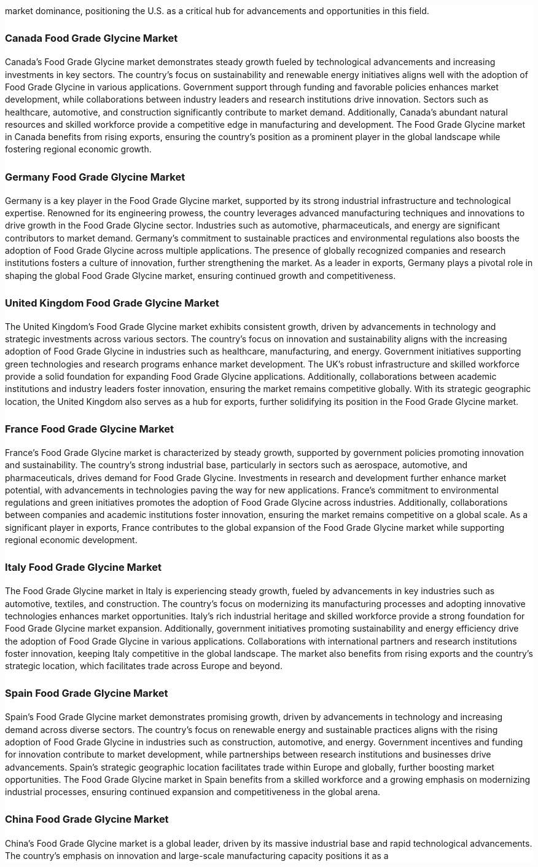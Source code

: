 market dominance, positioning the U.S. as a critical hub for advancements and opportunities in this field.</p><h3>Canada Food Grade Glycine Market</h3><p>Canada&rsquo;s Food Grade Glycine market demonstrates steady growth fueled by technological advancements and increasing investments in key sectors. The country&rsquo;s focus on sustainability and renewable energy initiatives aligns well with the adoption of Food Grade Glycine in various applications. Government support through funding and favorable policies enhances market development, while collaborations between industry leaders and research institutions drive innovation. Sectors such as healthcare, automotive, and construction significantly contribute to market demand. Additionally, Canada&rsquo;s abundant natural resources and skilled workforce provide a competitive edge in manufacturing and development. The Food Grade Glycine market in Canada benefits from rising exports, ensuring the country&rsquo;s position as a prominent player in the global landscape while fostering regional economic growth.</p><h3>Germany Food Grade Glycine Market</h3><p>Germany is a key player in the Food Grade Glycine market, supported by its strong industrial infrastructure and technological expertise. Renowned for its engineering prowess, the country leverages advanced manufacturing techniques and innovations to drive growth in the Food Grade Glycine sector. Industries such as automotive, pharmaceuticals, and energy are significant contributors to market demand. Germany&rsquo;s commitment to sustainable practices and environmental regulations also boosts the adoption of Food Grade Glycine across multiple applications. The presence of globally recognized companies and research institutions fosters a culture of innovation, further strengthening the market. As a leader in exports, Germany plays a pivotal role in shaping the global Food Grade Glycine market, ensuring continued growth and competitiveness.</p><h3>United Kingdom Food Grade Glycine Market</h3><p>The United Kingdom&rsquo;s Food Grade Glycine market exhibits consistent growth, driven by advancements in technology and strategic investments across various sectors. The country&rsquo;s focus on innovation and sustainability aligns with the increasing adoption of Food Grade Glycine in industries such as healthcare, manufacturing, and energy. Government initiatives supporting green technologies and research programs enhance market development. The UK&rsquo;s robust infrastructure and skilled workforce provide a solid foundation for expanding Food Grade Glycine applications. Additionally, collaborations between academic institutions and industry leaders foster innovation, ensuring the market remains competitive globally. With its strategic geographic location, the United Kingdom also serves as a hub for exports, further solidifying its position in the Food Grade Glycine market.</p><h3>France Food Grade Glycine Market</h3><p>France&rsquo;s Food Grade Glycine market is characterized by steady growth, supported by government policies promoting innovation and sustainability. The country&rsquo;s strong industrial base, particularly in sectors such as aerospace, automotive, and pharmaceuticals, drives demand for Food Grade Glycine. Investments in research and development further enhance market potential, with advancements in technologies paving the way for new applications. France&rsquo;s commitment to environmental regulations and green initiatives promotes the adoption of Food Grade Glycine across industries. Additionally, collaborations between companies and academic institutions foster innovation, ensuring the market remains competitive on a global scale. As a significant player in exports, France contributes to the global expansion of the Food Grade Glycine market while supporting regional economic development.</p><h3>Italy Food Grade Glycine Market</h3><p>The Food Grade Glycine market in Italy is experiencing steady growth, fueled by advancements in key industries such as automotive, textiles, and construction. The country&rsquo;s focus on modernizing its manufacturing processes and adopting innovative technologies enhances market opportunities. Italy&rsquo;s rich industrial heritage and skilled workforce provide a strong foundation for Food Grade Glycine market expansion. Additionally, government initiatives promoting sustainability and energy efficiency drive the adoption of Food Grade Glycine in various applications. Collaborations with international partners and research institutions foster innovation, keeping Italy competitive in the global landscape. The market also benefits from rising exports and the country&rsquo;s strategic location, which facilitates trade across Europe and beyond.</p><h3>Spain Food Grade Glycine Market</h3><p>Spain&rsquo;s Food Grade Glycine market demonstrates promising growth, driven by advancements in technology and increasing demand across diverse sectors. The country&rsquo;s focus on renewable energy and sustainable practices aligns with the rising adoption of Food Grade Glycine in industries such as construction, automotive, and energy. Government incentives and funding for innovation contribute to market development, while partnerships between research institutions and businesses drive advancements. Spain&rsquo;s strategic geographic location facilitates trade within Europe and globally, further boosting market opportunities. The Food Grade Glycine market in Spain benefits from a skilled workforce and a growing emphasis on modernizing industrial processes, ensuring continued expansion and competitiveness in the global arena.</p><h3>China Food Grade Glycine Market</h3><p>China&rsquo;s Food Grade Glycine market is a global leader, driven by its massive industrial base and rapid technological advancements. The country&rsquo;s emphasis on innovation and large-scale manufacturing capacity positions it as a